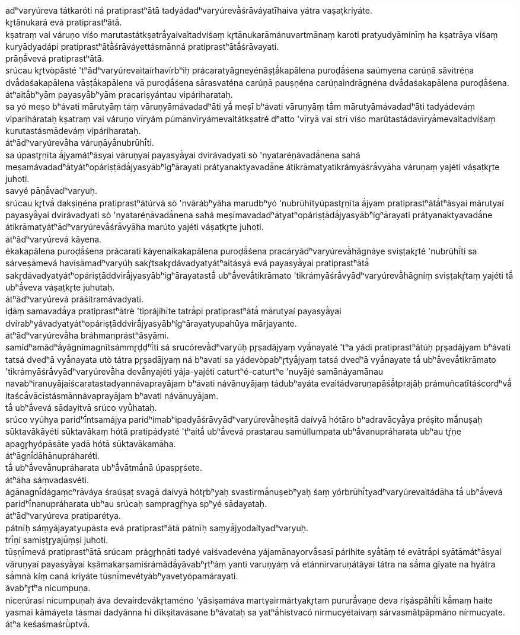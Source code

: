 adʰvaryúreva tátkaróti ná pratiprastʰātā tadyádadʰvaryúrevā̀śrāváyatīhaiva yátra vaṣaṭkriyáte.  
kr̥tānukará evá pratiprastʰātā́.  
kṣatraṃ vai váruṇo víśo marutastátkṣatrā́yaivaìtadvíśaṃ kr̥tānukarāmánuvartmānaṃ karoti pratyudyāmínīṃ ha kṣatrāya víśaṃ kuryādyadápi pratiprastʰātā̀śrāváyettásmānná pratiprastʰātā́śrāvayati.  
prāṇā́vevá pratiprastʰātā.  
srúcau kr̥tvòpāsté 'tʰādʰvaryúrevaìtaírhavírbʰiḥ prácaratyāgneyénāṣṭā́kapālena puroḍā́śena saúmyena carúṇā sāvitréṇa dvā́daśakapālena vāṣṭā́kapālena vā puroḍā́śena sārasvaténa carúṇā pauṣṇéna carúṇaindrāgnéna dvā́daśakapālena puroḍā́śena.  
átʰaitā́bʰyām payasyā̀bʰyām pracariṣyántau vipáriharataḥ.  
sa yó meṣo bʰávati mārutyāṃ táṃ vāruṇyāmávadadʰāti yā́ meṣī bʰávati vāruṇyāṃ tā́m mārutyāmávadadʰāti tadyádeváṃ viparihárataḥ kṣatraṃ vai váruṇo vīryám púmānvīryámevaìtátkṣatré dʰatto 'vīryā vai strī víśo marútastádavīryā́mevaìtadvíśaṃ kurutastásmādeváṃ vipáriharataḥ.  
átʰādʰvaryúrevā̀ha váruṇāyā́nubrūhī́ti.  
sa úpastr̥ṇīta ā́jyamátʰāsyai vāruṇyaí payasyā̀yai dvirávadyati sò 'nyataréṇāvadā́nena sahá meṣamávadadʰātyátʰopáriṣṭādā́jyasyābʰígʰārayati prátyanaktyavadā́ne átikrāmatyatikrámyāśrā́vyāha váruṇaṃ yajéti váṣaṭkr̥te juhoti.  
savyé pāṇā́vadʰvaryuḥ.  
srúcau kr̥tvā́ dakṣiṇéna pratiprastʰātúrvā sò 'nvārábʰyāha marudbʰyó 'nubrūhītyúpastr̥ṇīta ā́jyam pratiprastʰātā́tʰāsyai mārutyaí payasyā̀yai dvirávadyati sò 'nyataréṇāvadā́nena sahá meṣīmavadadʰātyatʰopáriṣṭādā́jyasyābʰígʰārayati prátyanaktyavadā́ne átikrāmatyátʰādʰvaryúrevā̀śrā́vyāha marúto yajéti váṣaṭkr̥te juhoti.  
átʰādʰvaryúrevá kāyena.  
ékakapālena puroḍā́śena prácarati kāyenaíkakapālena puroḍā́śena pracáryādʰvaryúrevā̀hāgnáye sviṣṭakr̥té 'nubrūhī́ti sa sárveṣāmevá havíṣāmadʰvaryúḥ sakŕ̥tsakr̥dávadyatyátʰaitásyā evá payasyā̀yai pratiprastʰātā́ sakr̥dávadyatyátʰopáriṣṭāddvirā́jyasyābʰígʰārayatastā́ ubʰā́vevā́tikrāmato 'tikrámyāśrā́vyādʰvaryúrevā̀hāgníṃ sviṣṭakŕ̥taṃ yajéti tā́ ubʰā́veva váṣaṭkr̥te juhutaḥ.  
átʰādʰvaryúrevá prāśitramávadyati.  
íḍāṃ samavadā́ya pratiprastʰātrè 'tiprájihīte tatrā́pi pratiprastʰātā́ mārutyaí payasyā̀yai dvírabʰyávadyatyátʰopáriṣṭāddvirā́jyasyābʰígʰārayatyupahūya mārjayante.  
átʰādʰvaryúrevā̀ha bráhmanprástʰāsyāmi.  
samídʰamādʰā́yāgnímagnītsámmr̥ḍḍʰī́ti sá srucórevā̀dʰvaryúḥ pr̥ṣadājyaṃ vyā́nayaté 'tʰa yádi pratiprastʰātúḥ pr̥ṣadājyam bʰávati tatsá dvedʰā vyā́nayata utò tátra pr̥ṣadājyaṃ ná bʰavati sa yádevòpabʰr̥tyā́jyaṃ tatsá dvedʰā vyā́nayate tā́ ubʰā́vevā́tikrāmato 'tikrámyāśrā́vyādʰvaryúrevā̀ha devā́nyajéti yája-yajéti caturtʰé-caturtʰe 'nuyājé samānáyamānau navabʰiranuyājaíścaratastadyannávaprayājam bʰávati návānuyājaṃ tádubʰayáta evaìtádvaruṇapāśā́tprajāḥ prámuñcatītáścordʰvā́ itaścā́vācīstásmānnávaprayājam bʰavati návānuyājam.  
tā́ ubʰā́vevá sādayitvā srúco vyū̀hataḥ.  
srúco vyúhya paridʰī́ntsamájya paridʰimabʰipadyāśrāvyādʰvaryúrevā̀heṣitā daívyā hótāro bʰadravācyā̀ya préṣito mā́nuṣaḥ sūktavākāyéti sūktavākaṃ hótā pratipádyaté 'tʰaitā́ ubʰā́vevá prastarau samúllumpata ubʰā́vanupráharata ubʰau tŕ̥ṇe apagr̥hyópāsāte yadā hótā sūktavākamāha.  
átʰāgnī́dāhānupráharéti.  
tā́ ubʰā́vevā̀nupráharata ubʰā́vātmā́nā úpaspr̥śete.  
átʰāha sáṃvadasvéti.  
ágānagnī́dágaṃcʰrāváya śraúṣaṭ svagā daívyā hótr̥bʰyaḥ svastirmā́nuṣebʰyaḥ śaṃ yórbrūhī́tyadʰvaryúrevaìtádāha tā́ ubʰā́vevá paridʰī́nanupráharata ubʰau srúcaḥ sampragŕ̥hya spʰyé sādayataḥ.  
átʰādʰvaryúreva pratiparétya.  
pátnīḥ sáṃyājayatyupāsta evá pratiprastʰātā pátnīḥ saṃyā́jyodaítyadʰvaryuḥ.  
trī́ṇi samiṣṭr̥yajū́ṃṣi juhoti.  
tūṣṇī́mevá pratiprastʰātā srúcam prágr̥hṇāti tadyé vaiśvadevéna yájamānayorvā́sasī párihite syā́tāṃ té evātrā́pi syātāmátʰāsyaí vāruṇyaí payasyā̀yai kṣāmakarṣamiśrámādā́yāvabʰr̥tʰáṃ yanti varuṇyáṃ vā́ etánnirvaruṇátāyai tátra na sā́ma gīyate na hyátra sā́mnā kíṃ caná kriyáte tūṣnī́mevétyābʰyavetyópamārayati.  
ávabʰr̥tʰa nicumpuṇa.  
nicerúrasi nicumpuṇaḥ áva devaírdevákr̥taméno 'yāsiṣamáva martyairmártyakr̥tam pururā́vaṇe deva riṣáspāhī́ti kā́maṃ haite yasmai kāmáyeta tásmai dadyānna hí dīkṣitavásane bʰávataḥ sa yatʰā́histvacó nirmucyétaivaṃ sárvasmātpāpmáno nírmucyate.  
átʰa keśaśmaśrū̀ptvā́.  